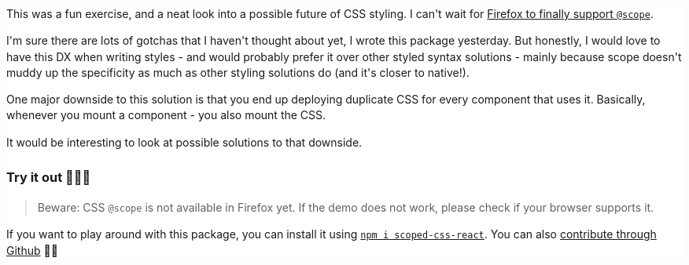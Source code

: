 This was a fun exercise, and a neat look into a possible future of CSS styling. I can't wait for [Firefox to finally support `@scope`](https://caniuse.com/css-cascade-scope).

I'm sure there are lots of gotchas that I haven't thought about yet, I wrote this package yesterday. But honestly, I would love to have this DX when writing styles - and would probably prefer it over other styled syntax solutions - mainly because scope doesn't muddy up the specificity as much as other styling solutions do (and it's closer to native!).

One major downside to this solution is that you end up deploying duplicate CSS for every component that uses it. Basically, whenever you mount a component - you also mount the CSS.

It would be interesting to look at possible solutions to that downside.

### Try it out 👨🏻‍🔬

> Beware: CSS `@scope` is not available in Firefox yet. If the demo does not work, please check if your browser supports it.

<iframe src="https://codesandbox.io/embed/nsrfhj?view=editor+%2B+preview&module=%2Fsrc%2FApp.tsx"
     style="width:100%; height: 500px; border:0; border-radius: 4px; overflow:hidden;"
     title="scoped-css-react"
     allow="accelerometer; ambient-light-sensor; camera; encrypted-media; geolocation; gyroscope; hid; microphone; midi; payment; usb; vr; xr-spatial-tracking"
     sandbox="allow-forms allow-modals allow-popups allow-presentation allow-same-origin allow-scripts"
   ></iframe>

If you want to play around with this package, you can install it using [`npm i scoped-css-react`](https://www.npmjs.com/package/scoped-css-react). You can also [contribute through Github](https://github.com/ryfylke-react-as/scoped-css-react) 🧑‍💻
